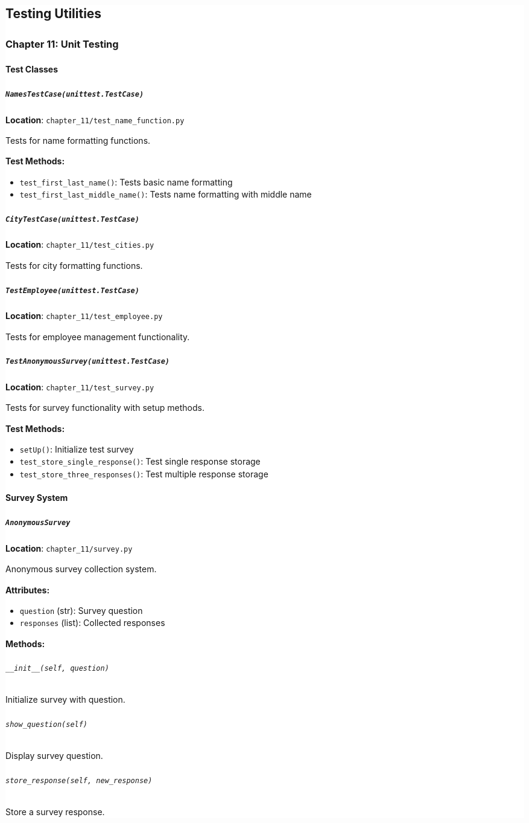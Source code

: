 ## Testing Utilities

### Chapter 11: Unit Testing

#### Test Classes

##### `NamesTestCase(unittest.TestCase)`
**Location**: `chapter_11/test_name_function.py`

Tests for name formatting functions.

**Test Methods:**
- `test_first_last_name()`: Tests basic name formatting
- `test_first_last_middle_name()`: Tests name formatting with middle name

##### `CityTestCase(unittest.TestCase)`
**Location**: `chapter_11/test_cities.py`

Tests for city formatting functions.

##### `TestEmployee(unittest.TestCase)`
**Location**: `chapter_11/test_employee.py`

Tests for employee management functionality.

##### `TestAnonymousSurvey(unittest.TestCase)`
**Location**: `chapter_11/test_survey.py`

Tests for survey functionality with setup methods.

**Test Methods:**
- `setUp()`: Initialize test survey
- `test_store_single_response()`: Test single response storage
- `test_store_three_responses()`: Test multiple response storage

#### Survey System

##### `AnonymousSurvey`
**Location**: `chapter_11/survey.py`

Anonymous survey collection system.

**Attributes:**
- `question` (str): Survey question
- `responses` (list): Collected responses

**Methods:**

###### `__init__(self, question)`
Initialize survey with question.

###### `show_question(self)`
Display survey question.

###### `store_response(self, new_response)`
Store a survey response.
